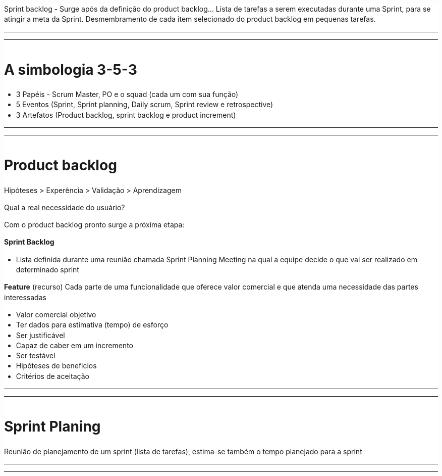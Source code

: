 
Sprint backlog - Surge após da definição do product backlog... Lista de tarefas a serem executadas durante uma Sprint, para se atingir a meta da Sprint. Desmembramento de cada item selecionado do product backlog em pequenas tarefas.

---
---

  # A simbologia 3-5-3

- 3 Papéis - Scrum Master, PO e o squad (cada um com sua função)
- 5 Eventos (Sprint, Sprint planning, Daily scrum, Sprint review e retrospective)
- 3 Artefatos (Product backlog, sprint backlog e product increment)

---
---

# Product backlog

Hipóteses > Experência > Validação > Aprendizagem


Qual a real necessidade do usuário?


Com o product backlog pronto surge a próxima etapa: 


 **Sprint Backlog**
- Lista definida durante uma reunião chamada Sprint Planning Meeting na qual a equipe decide o que vai ser realizado em determinado sprint


 **Feature** 
 (recurso) Cada parte de uma funcionalidade que oferece valor comercial e que atenda uma necessidade das partes interessadas

 - Valor comercial objetivo
 - Ter dados para estimativa (tempo) de esforço 
 - Ser justificável
 - Capaz de caber em um incremento
 - Ser testável
 - Hipóteses de beneficios
 - Critérios de aceitação

---
---

# Sprint Planing

Reunião de planejamento de um sprint (lista de tarefas), estima-se também o tempo planejado para a sprint

---
---
